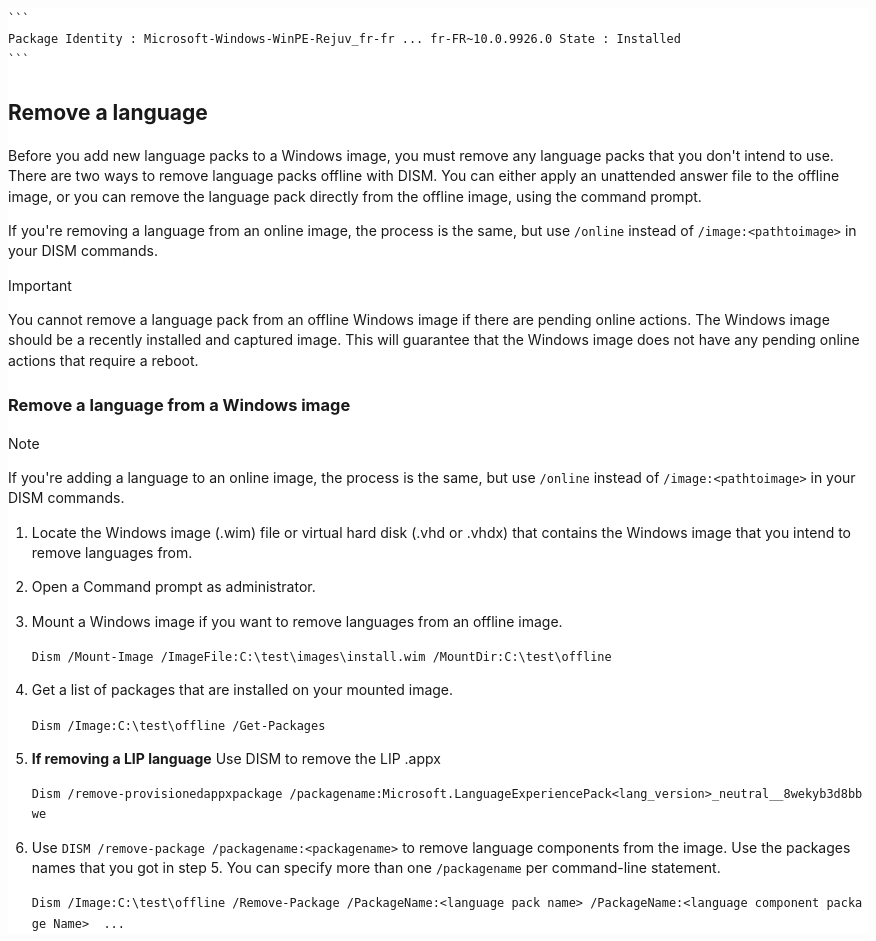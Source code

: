     ```
    Package Identity : Microsoft-Windows-WinPE-Rejuv_fr-fr ... fr-FR~10.0.9926.0 State : Installed
    ```

## Remove a language

Before you add new language packs to a Windows image, you must remove any language packs that you don't intend to use. There are two ways to remove language packs offline with DISM. You can either apply an unattended answer file to the offline image, or you can remove the language pack directly from the offline image, using the command prompt.

If you're removing a language from an online image, the process is the same, but use `/online` instead of `/image:<pathtoimage>` in your DISM commands.

> [!important]
> You cannot remove a language pack from an offline Windows image if there are pending online actions. The Windows image should be a recently installed and captured image. This will guarantee that the Windows image does not have any pending online actions that require a reboot.


### Remove a language from a Windows image

> [!note]
> If you're adding a language to an online image, the process is the same, but use `/online` instead of `/image:<pathtoimage>` in your DISM commands.

1.  Locate the Windows image (.wim) file or virtual hard disk (.vhd or .vhdx) that contains the Windows image that you intend to remove languages from.

2.  Open a Command prompt as administrator.

3.  Mount a Windows image if you want to remove languages from an offline image.

    ```
    Dism /Mount-Image /ImageFile:C:\test\images\install.wim /MountDir:C:\test\offline
    ```

4.  Get a list of packages that are installed on your mounted image.

    ```
    Dism /Image:C:\test\offline /Get-Packages
    ```

5. **If removing a LIP language** Use DISM to remove the LIP .appx

    ```
    Dism /remove-provisionedappxpackage /packagename:Microsoft.LanguageExperiencePack<lang_version>_neutral__8wekyb3d8bbwe

6.  Use `DISM /remove-package /packagename:<packagename>` to remove language components from the image. Use the packages names that you got in step 5. You can specify more than one `/packagename` per command-line statement.

    ```
    Dism /Image:C:\test\offline /Remove-Package /PackageName:<language pack name> /PackageName:<language component package Name>  ...
    ```

